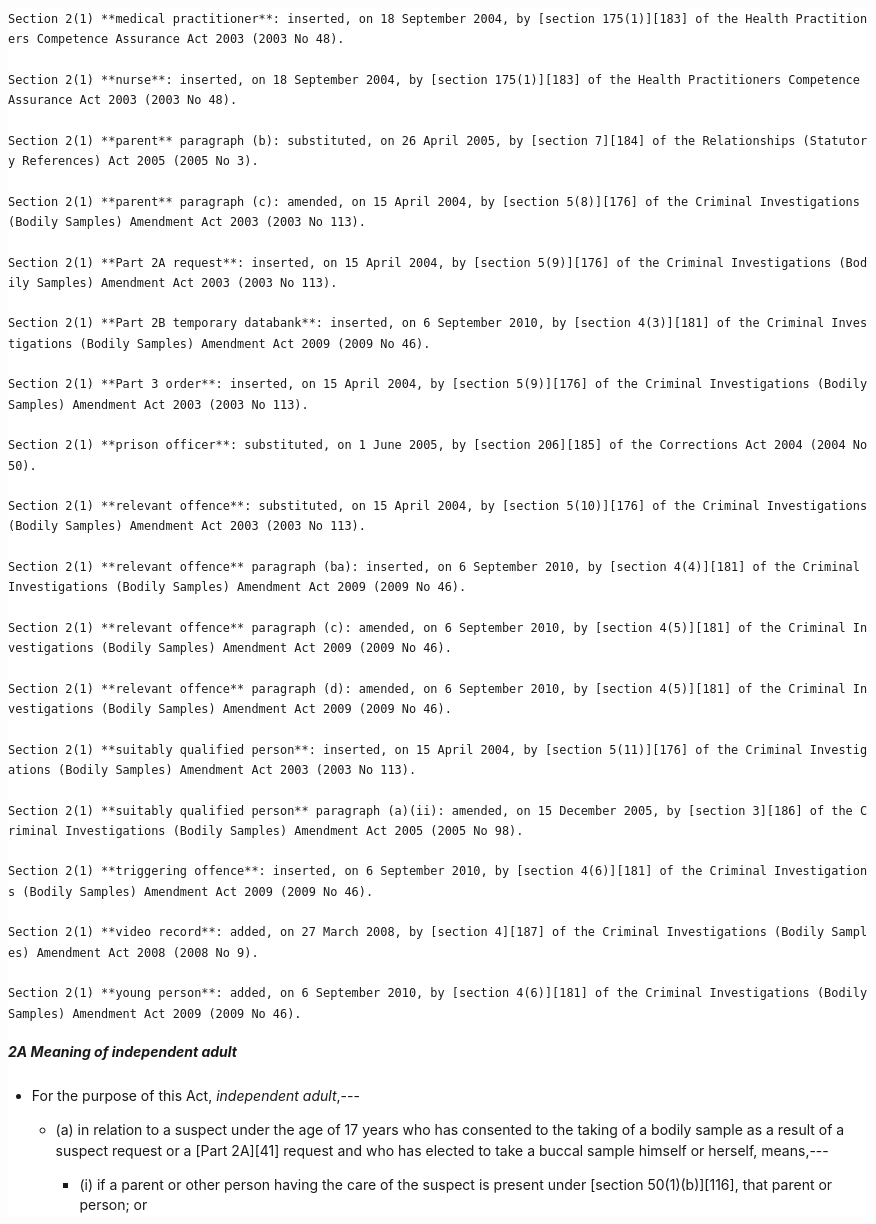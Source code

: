     Section 2(1) **medical practitioner**: inserted, on 18 September 2004, by [section 175(1)][183] of the Health Practitioners Competence Assurance Act 2003 (2003 No 48).
    
    Section 2(1) **nurse**: inserted, on 18 September 2004, by [section 175(1)][183] of the Health Practitioners Competence Assurance Act 2003 (2003 No 48).
    
    Section 2(1) **parent** paragraph (b): substituted, on 26 April 2005, by [section 7][184] of the Relationships (Statutory References) Act 2005 (2005 No 3).
    
    Section 2(1) **parent** paragraph (c): amended, on 15 April 2004, by [section 5(8)][176] of the Criminal Investigations (Bodily Samples) Amendment Act 2003 (2003 No 113).
    
    Section 2(1) **Part 2A request**: inserted, on 15 April 2004, by [section 5(9)][176] of the Criminal Investigations (Bodily Samples) Amendment Act 2003 (2003 No 113).
    
    Section 2(1) **Part 2B temporary databank**: inserted, on 6 September 2010, by [section 4(3)][181] of the Criminal Investigations (Bodily Samples) Amendment Act 2009 (2009 No 46).
    
    Section 2(1) **Part 3 order**: inserted, on 15 April 2004, by [section 5(9)][176] of the Criminal Investigations (Bodily Samples) Amendment Act 2003 (2003 No 113).
    
    Section 2(1) **prison officer**: substituted, on 1 June 2005, by [section 206][185] of the Corrections Act 2004 (2004 No 50).
    
    Section 2(1) **relevant offence**: substituted, on 15 April 2004, by [section 5(10)][176] of the Criminal Investigations (Bodily Samples) Amendment Act 2003 (2003 No 113).
    
    Section 2(1) **relevant offence** paragraph (ba): inserted, on 6 September 2010, by [section 4(4)][181] of the Criminal Investigations (Bodily Samples) Amendment Act 2009 (2009 No 46).
    
    Section 2(1) **relevant offence** paragraph (c): amended, on 6 September 2010, by [section 4(5)][181] of the Criminal Investigations (Bodily Samples) Amendment Act 2009 (2009 No 46).
    
    Section 2(1) **relevant offence** paragraph (d): amended, on 6 September 2010, by [section 4(5)][181] of the Criminal Investigations (Bodily Samples) Amendment Act 2009 (2009 No 46).
    
    Section 2(1) **suitably qualified person**: inserted, on 15 April 2004, by [section 5(11)][176] of the Criminal Investigations (Bodily Samples) Amendment Act 2003 (2003 No 113).
    
    Section 2(1) **suitably qualified person** paragraph (a)(ii): amended, on 15 December 2005, by [section 3][186] of the Criminal Investigations (Bodily Samples) Amendment Act 2005 (2005 No 98).
    
    Section 2(1) **triggering offence**: inserted, on 6 September 2010, by [section 4(6)][181] of the Criminal Investigations (Bodily Samples) Amendment Act 2009 (2009 No 46).
    
    Section 2(1) **video record**: added, on 27 March 2008, by [section 4][187] of the Criminal Investigations (Bodily Samples) Amendment Act 2008 (2008 No 9).
    
    Section 2(1) **young person**: added, on 6 September 2010, by [section 4(6)][181] of the Criminal Investigations (Bodily Samples) Amendment Act 2009 (2009 No 46).

##### 2A Meaning of independent adult
    
*   For the purpose of this Act, _independent adult_,---
        
    *   (a) in relation to a suspect under the age of 17 years who has consented to the taking of a bodily sample as a result of a suspect request or a [Part 2A][41] request and who has elected to take a buccal sample himself or herself, means,---
            
        *   (i) if a parent or other person having the care of the suspect is present under [section 50(1)(b)][116], that parent or person; or
        